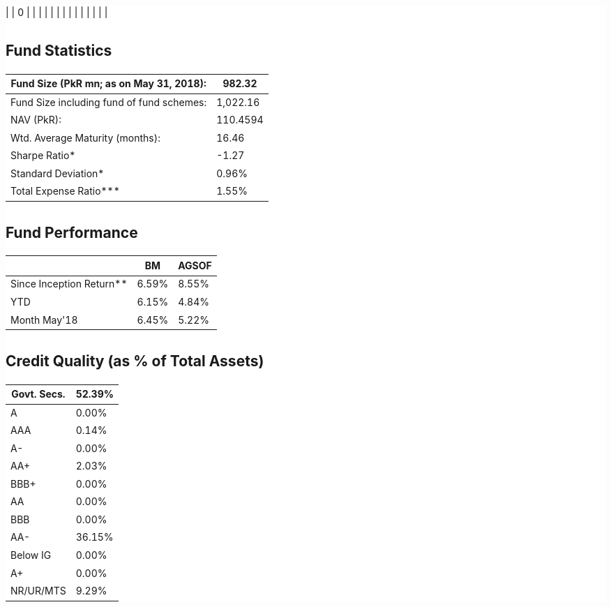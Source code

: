 |     | 0      |      |     |     |     |     |     |     |     |     |     |     |     |     |

## Fund Statistics

| Fund Size (PkR mn; as on May 31, 2018):   | 982.32   |
| ----------------------------------------- | -------- |
| Fund Size including fund of fund schemes: | 1,022.16 |
| NAV (PkR):                                | 110.4594 |
| Wtd. Average Maturity (months):           | 16.46    |
| Sharpe Ratio\*                            | -1.27    |
| Standard Deviation\*                      | 0.96%    |
| Total Expense Ratio\*\*\*                 | 1.55%    |

## Fund Performance

|                            | BM    | AGSOF |
| -------------------------- | ----- | ----- |
| Since Inception Return\*\* | 6.59% | 8.55% |
| YTD                        | 6.15% | 4.84% |
| Month May'18               | 6.45% | 5.22% |

## Credit Quality (as % of Total Assets)

| Govt. Secs. | 52.39% |
| ----------- | ------ |
| A           | 0.00%  |
| AAA         | 0.14%  |
| A-          | 0.00%  |
| AA+         | 2.03%  |
| BBB+        | 0.00%  |
| AA          | 0.00%  |
| BBB         | 0.00%  |
| AA-         | 36.15% |
| Below IG    | 0.00%  |
| A+          | 0.00%  |
| NR/UR/MTS   | 9.29%  |
